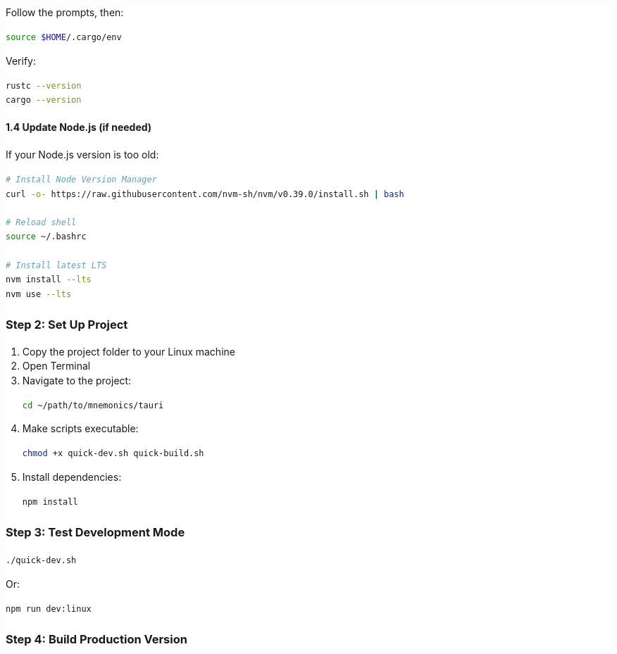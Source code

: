 Follow the prompts, then:
```bash
source $HOME/.cargo/env
```

Verify:
```bash
rustc --version
cargo --version
```

#### 1.4 Update Node.js (if needed)

If your Node.js version is too old:

```bash
# Install Node Version Manager
curl -o- https://raw.githubusercontent.com/nvm-sh/nvm/v0.39.0/install.sh | bash

# Reload shell
source ~/.bashrc

# Install latest LTS
nvm install --lts
nvm use --lts
```

### Step 2: Set Up Project

1. Copy the project folder to your Linux machine
2. Open Terminal
3. Navigate to the project:
   ```bash
   cd ~/path/to/mnemonics/tauri
   ```
4. Make scripts executable:
   ```bash
   chmod +x quick-dev.sh quick-build.sh
   ```
5. Install dependencies:
   ```bash
   npm install
   ```

### Step 3: Test Development Mode

```bash
./quick-dev.sh
```

Or:
```bash
npm run dev:linux
```

### Step 4: Build Production Version
